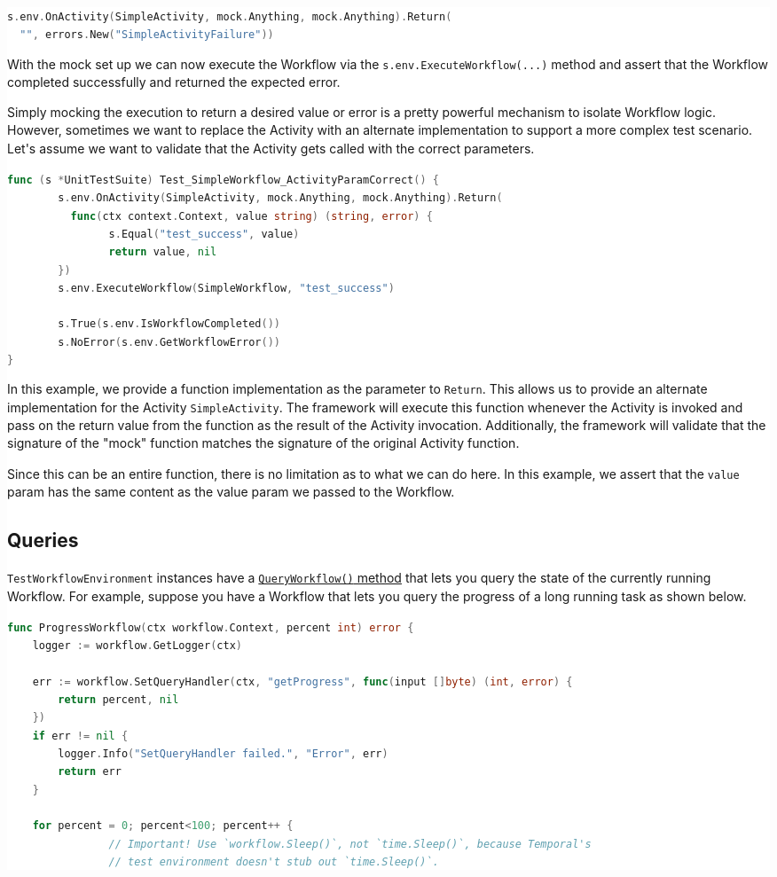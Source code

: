 ```go
s.env.OnActivity(SimpleActivity, mock.Anything, mock.Anything).Return(
  "", errors.New("SimpleActivityFailure"))
```

With the mock set up we can now execute the Workflow via the `s.env.ExecuteWorkflow(...)` method and
assert that the Workflow completed successfully and returned the expected error.

Simply mocking the execution to return a desired value or error is a pretty powerful mechanism to
isolate Workflow logic. However, sometimes we want to replace the Activity with an alternate implementation
to support a more complex test scenario. Let's assume we want to validate that the Activity gets called
with the correct parameters.

```go
func (s *UnitTestSuite) Test_SimpleWorkflow_ActivityParamCorrect() {
        s.env.OnActivity(SimpleActivity, mock.Anything, mock.Anything).Return(
          func(ctx context.Context, value string) (string, error) {
                s.Equal("test_success", value)
                return value, nil
        })
        s.env.ExecuteWorkflow(SimpleWorkflow, "test_success")

        s.True(s.env.IsWorkflowCompleted())
        s.NoError(s.env.GetWorkflowError())
}
```

In this example, we provide a function implementation as the parameter to `Return`. This allows us to
provide an alternate implementation for the Activity `SimpleActivity`. The framework will execute this
function whenever the Activity is invoked and pass on the return value from the function as the result
of the Activity invocation. Additionally, the framework will validate that the signature of the "mock"
function matches the signature of the original Activity function.

Since this can be an entire function, there is no limitation as to what we can do here. In this
example, we assert that the `value` param has the same content as the value param we passed to the Workflow.

## Queries

`TestWorkflowEnvironment` instances have a [`QueryWorkflow()` method](https://pkg.go.dev/go.temporal.io/temporal/internal#TestWorkflowEnvironment.QueryWorkflow) that lets you query the state of the currently running Workflow.
For example, suppose you have a Workflow that lets you query the progress of a long running task as shown below.

```go
func ProgressWorkflow(ctx workflow.Context, percent int) error {
	logger := workflow.GetLogger(ctx)

	err := workflow.SetQueryHandler(ctx, "getProgress", func(input []byte) (int, error) {
		return percent, nil
	})
	if err != nil {
		logger.Info("SetQueryHandler failed.", "Error", err)
		return err
	}

	for percent = 0; percent<100; percent++ {
                // Important! Use `workflow.Sleep()`, not `time.Sleep()`, because Temporal's
                // test environment doesn't stub out `time.Sleep()`.
```